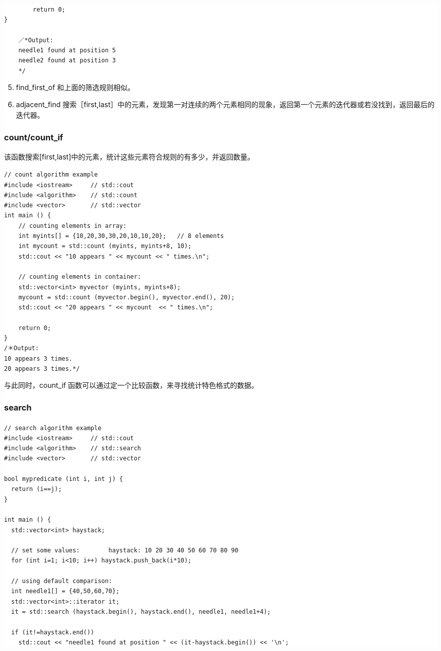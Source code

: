    			return 0;
   	}
   		
   		／*Output:
   		needle1 found at position 5
   		needle2 found at position 3
   		*/


5. find_first_of 和上面的筛选规则相似。


6. adjacent_find  搜索［first,last］中的元素，发现第一对连续的两个元素相同的现象，返回第一个元素的迭代器或若没找到，返回最后的迭代器。



### count/count_if

该函数搜索[first,last]中的元素，统计这些元素符合规则的有多少，并返回数量。

	// count algorithm example
	#include <iostream>     // std::cout
	#include <algorithm>    // std::count
	#include <vector>       // std::vector
	int main () {
  		// counting elements in array:
  		int myints[] = {10,20,30,30,20,10,10,20};   // 8 elements
  		int mycount = std::count (myints, myints+8, 10);
  		std::cout << "10 appears " << mycount << " times.\n";

  		// counting elements in container:
  		std::vector<int> myvector (myints, myints+8);
  		mycount = std::count (myvector.begin(), myvector.end(), 20);
  		std::cout << "20 appears " << mycount  << " times.\n";

  		return 0;
	}
	/＊Output:
	10 appears 3 times.
	20 appears 3 times.*/



与此同时，count_if 函数可以通过定一个比较函数，来寻找统计特色格式的数据。


### search
```
// search algorithm example
#include <iostream>     // std::cout
#include <algorithm>    // std::search
#include <vector>       // std::vector

bool mypredicate (int i, int j) {
  return (i==j);
}

int main () {
  std::vector<int> haystack;

  // set some values:        haystack: 10 20 30 40 50 60 70 80 90
  for (int i=1; i<10; i++) haystack.push_back(i*10);

  // using default comparison:
  int needle1[] = {40,50,60,70};
  std::vector<int>::iterator it;
  it = std::search (haystack.begin(), haystack.end(), needle1, needle1+4);

  if (it!=haystack.end())
    std::cout << "needle1 found at position " << (it-haystack.begin()) << '\n';
```